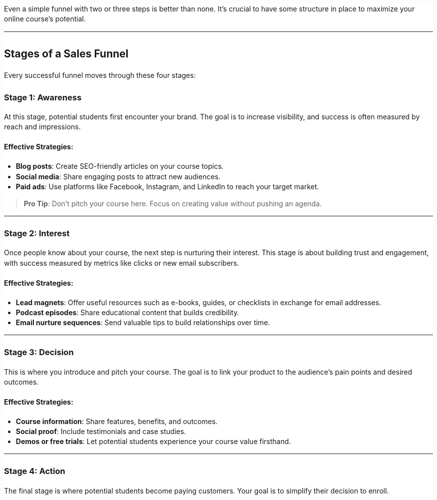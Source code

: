 Even a simple funnel with two or three steps is better than none. It’s crucial to have some structure in place to maximize your online course’s potential.

---

## Stages of a Sales Funnel

Every successful funnel moves through these four stages:

### Stage 1: Awareness

At this stage, potential students first encounter your brand. The goal is to increase visibility, and success is often measured by reach and impressions.

#### Effective Strategies:
- **Blog posts**: Create SEO-friendly articles on your course topics.
- **Social media**: Share engaging posts to attract new audiences.
- **Paid ads**: Use platforms like Facebook, Instagram, and LinkedIn to reach your target market.

> **Pro Tip**: Don’t pitch your course here. Focus on creating value without pushing an agenda.

---

### Stage 2: Interest

Once people know about your course, the next step is nurturing their interest. This stage is about building trust and engagement, with success measured by metrics like clicks or new email subscribers.

#### Effective Strategies:
- **Lead magnets**: Offer useful resources such as e-books, guides, or checklists in exchange for email addresses.
- **Podcast episodes**: Share educational content that builds credibility.
- **Email nurture sequences**: Send valuable tips to build relationships over time.

---

### Stage 3: Decision

This is where you introduce and pitch your course. The goal is to link your product to the audience’s pain points and desired outcomes.

#### Effective Strategies:
- **Course information**: Share features, benefits, and outcomes.
- **Social proof**: Include testimonials and case studies.
- **Demos or free trials**: Let potential students experience your course value firsthand.

---

### Stage 4: Action

The final stage is where potential students become paying customers. Your goal is to simplify their decision to enroll.
